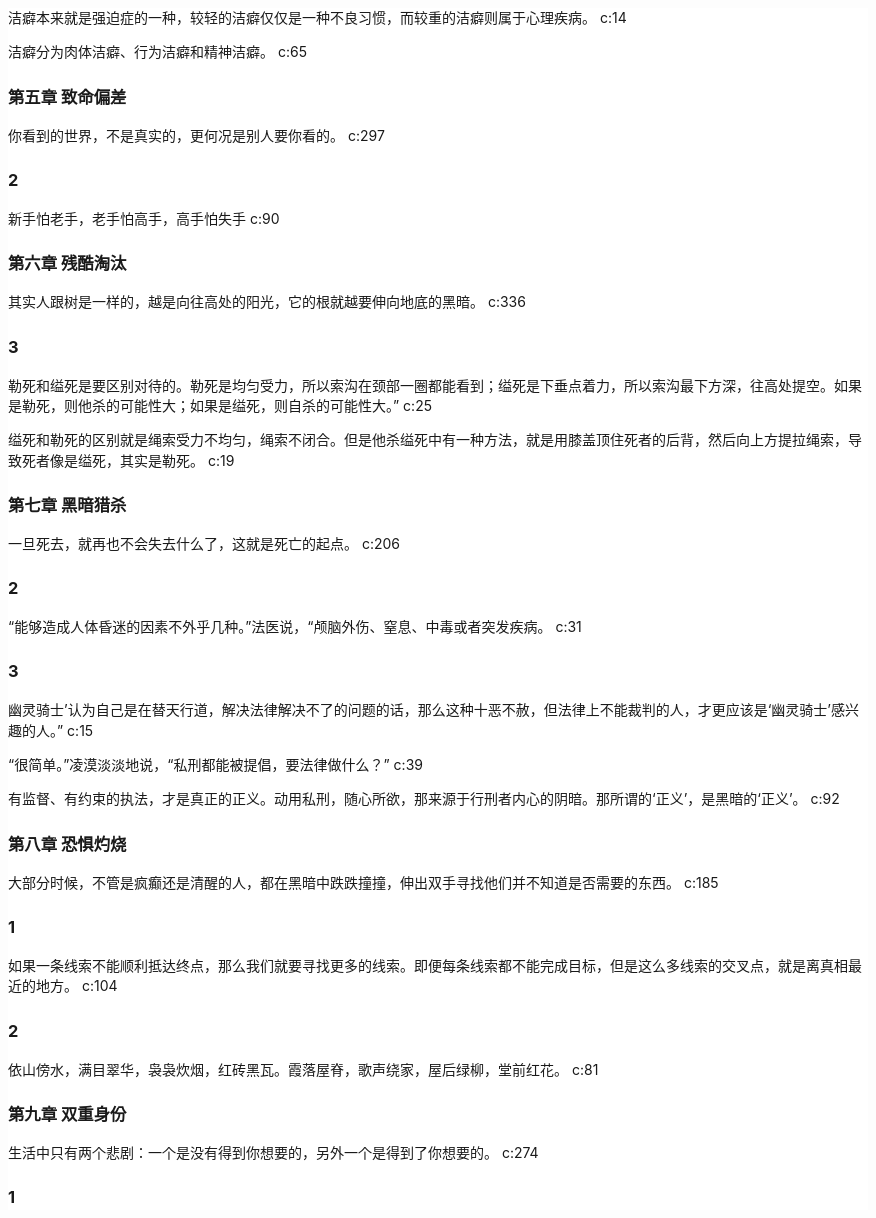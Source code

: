洁癖本来就是强迫症的一种，较轻的洁癖仅仅是一种不良习惯，而较重的洁癖则属于心理疾病。 c:14

洁癖分为肉体洁癖、行为洁癖和精神洁癖。 c:65

### 第五章 致命偏差

你看到的世界，不是真实的，更何况是别人要你看的。 c:297

### 2

新手怕老手，老手怕高手，高手怕失手 c:90

### 第六章 残酷淘汰

其实人跟树是一样的，越是向往高处的阳光，它的根就越要伸向地底的黑暗。 c:336

### 3

勒死和缢死是要区别对待的。勒死是均匀受力，所以索沟在颈部一圈都能看到；缢死是下垂点着力，所以索沟最下方深，往高处提空。如果是勒死，则他杀的可能性大；如果是缢死，则自杀的可能性大。” c:25

缢死和勒死的区别就是绳索受力不均匀，绳索不闭合。但是他杀缢死中有一种方法，就是用膝盖顶住死者的后背，然后向上方提拉绳索，导致死者像是缢死，其实是勒死。 c:19

### 第七章 黑暗猎杀

一旦死去，就再也不会失去什么了，这就是死亡的起点。 c:206

### 2

“能够造成人体昏迷的因素不外乎几种。”法医说，“颅脑外伤、窒息、中毒或者突发疾病。 c:31

### 3

幽灵骑士’认为自己是在替天行道，解决法律解决不了的问题的话，那么这种十恶不赦，但法律上不能裁判的人，才更应该是‘幽灵骑士’感兴趣的人。” c:15

“很简单。”凌漠淡淡地说，“私刑都能被提倡，要法律做什么？” c:39

有监督、有约束的执法，才是真正的正义。动用私刑，随心所欲，那来源于行刑者内心的阴暗。那所谓的‘正义’，是黑暗的‘正义’。 c:92

### 第八章 恐惧灼烧

大部分时候，不管是疯癫还是清醒的人，都在黑暗中跌跌撞撞，伸出双手寻找他们并不知道是否需要的东西。 c:185

### 1

如果一条线索不能顺利抵达终点，那么我们就要寻找更多的线索。即便每条线索都不能完成目标，但是这么多线索的交叉点，就是离真相最近的地方。 c:104

### 2

依山傍水，满目翠华，袅袅炊烟，红砖黑瓦。霞落屋脊，歌声绕家，屋后绿柳，堂前红花。 c:81

### 第九章 双重身份

生活中只有两个悲剧：一个是没有得到你想要的，另外一个是得到了你想要的。 c:274

### 1
